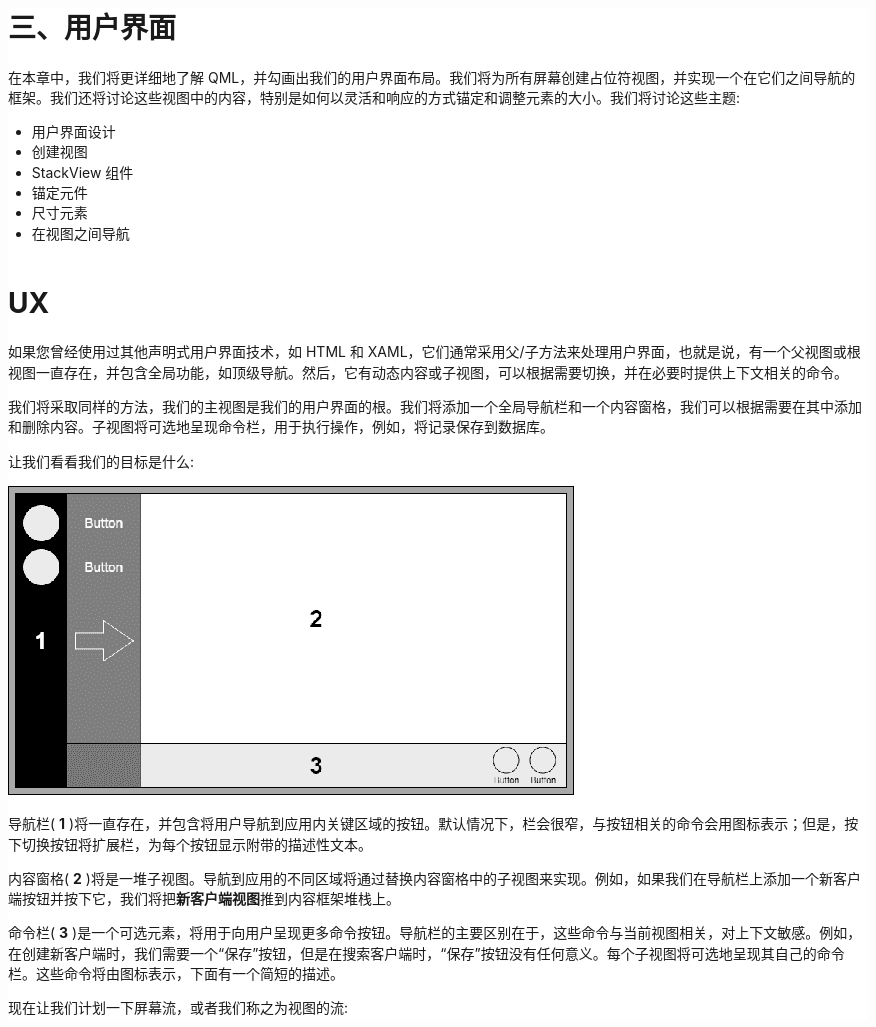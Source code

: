 # 三、用户界面

在本章中，我们将更详细地了解 QML，并勾画出我们的用户界面布局。我们将为所有屏幕创建占位符视图，并实现一个在它们之间导航的框架。我们还将讨论这些视图中的内容，特别是如何以灵活和响应的方式锚定和调整元素的大小。我们将讨论这些主题:

*   用户界面设计
*   创建视图
*   StackView 组件
*   锚定元件
*   尺寸元素
*   在视图之间导航

# UX

如果您曾经使用过其他声明式用户界面技术，如 HTML 和 XAML，它们通常采用父/子方法来处理用户界面，也就是说，有一个父视图或根视图一直存在，并包含全局功能，如顶级导航。然后，它有动态内容或子视图，可以根据需要切换，并在必要时提供上下文相关的命令。

我们将采取同样的方法，我们的主视图是我们的用户界面的根。我们将添加一个全局导航栏和一个内容窗格，我们可以根据需要在其中添加和删除内容。子视图将可选地呈现命令栏，用于执行操作，例如，将记录保存到数据库。

让我们看看我们的目标是什么:

![](img/9f05c5d3-5098-498d-8980-8d761e081b46.png)

导航栏( **1** )将一直存在，并包含将用户导航到应用内关键区域的按钮。默认情况下，栏会很窄，与按钮相关的命令会用图标表示；但是，按下切换按钮将扩展栏，为每个按钮显示附带的描述性文本。

内容窗格( **2** )将是一堆子视图。导航到应用的不同区域将通过替换内容窗格中的子视图来实现。例如，如果我们在导航栏上添加一个新客户端按钮并按下它，我们将把**新客户端视图**推到内容框架堆栈上。

命令栏( **3** )是一个可选元素，将用于向用户呈现更多命令按钮。导航栏的主要区别在于，这些命令与当前视图相关，对上下文敏感。例如，在创建新客户端时，我们需要一个“保存”按钮，但是在搜索客户端时，“保存”按钮没有任何意义。每个子视图将可选地呈现其自己的命令栏。这些命令将由图标表示，下面有一个简短的描述。

现在让我们计划一下屏幕流，或者我们称之为视图的流:
